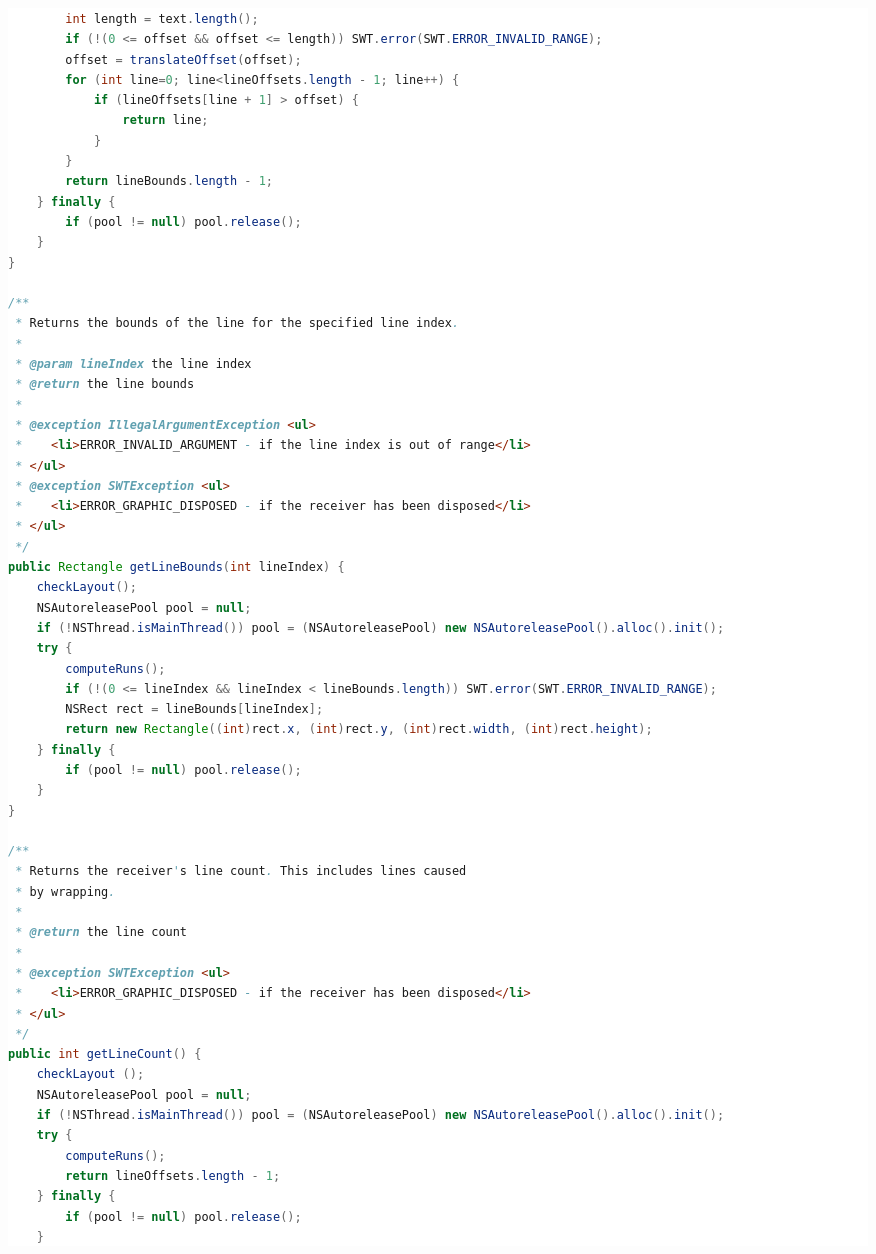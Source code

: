 ```java
		int length = text.length();
		if (!(0 <= offset && offset <= length)) SWT.error(SWT.ERROR_INVALID_RANGE);
		offset = translateOffset(offset);
		for (int line=0; line<lineOffsets.length - 1; line++) {
			if (lineOffsets[line + 1] > offset) {
				return line;
			}
		}
		return lineBounds.length - 1;
	} finally {
		if (pool != null) pool.release();
	}
}

/**
 * Returns the bounds of the line for the specified line index.
 * 
 * @param lineIndex the line index
 * @return the line bounds 
 * 
 * @exception IllegalArgumentException <ul>
 *    <li>ERROR_INVALID_ARGUMENT - if the line index is out of range</li>
 * </ul>
 * @exception SWTException <ul>
 *    <li>ERROR_GRAPHIC_DISPOSED - if the receiver has been disposed</li>
 * </ul>
 */
public Rectangle getLineBounds(int lineIndex) {
	checkLayout();
	NSAutoreleasePool pool = null;
	if (!NSThread.isMainThread()) pool = (NSAutoreleasePool) new NSAutoreleasePool().alloc().init();
	try {
		computeRuns();
		if (!(0 <= lineIndex && lineIndex < lineBounds.length)) SWT.error(SWT.ERROR_INVALID_RANGE);
		NSRect rect = lineBounds[lineIndex];
		return new Rectangle((int)rect.x, (int)rect.y, (int)rect.width, (int)rect.height);
	} finally {
		if (pool != null) pool.release();
	}
}

/**
 * Returns the receiver's line count. This includes lines caused
 * by wrapping.
 *
 * @return the line count
 * 
 * @exception SWTException <ul>
 *    <li>ERROR_GRAPHIC_DISPOSED - if the receiver has been disposed</li>
 * </ul>
 */
public int getLineCount() {
	checkLayout ();
	NSAutoreleasePool pool = null;
	if (!NSThread.isMainThread()) pool = (NSAutoreleasePool) new NSAutoreleasePool().alloc().init();
	try {
		computeRuns();	
		return lineOffsets.length - 1;
	} finally {
		if (pool != null) pool.release();
	}
```